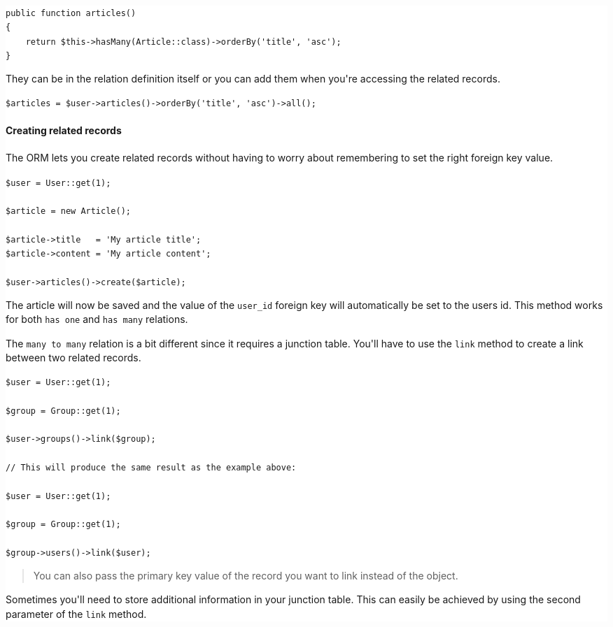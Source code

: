 ```
public function articles()
{
	return $this->hasMany(Article::class)->orderBy('title', 'asc');
}
```

They can be in the relation definition itself or you can add them when you're accessing the related records.

```
$articles = $user->articles()->orderBy('title', 'asc')->all();
```

<a id="relations:creating_related_records"></a>

#### Creating related records

The ORM lets you create related records without having to worry about remembering to set the right foreign key value.

```
$user = User::get(1);

$article = new Article();

$article->title   = 'My article title';
$article->content = 'My article content';

$user->articles()->create($article);
```

The article will now be saved and the value of the `user_id` foreign key will automatically be set to the users id. This method works for both `has one` and `has many` relations.

The `many to many` relation is a bit different since it requires a junction table. You'll have to use the `link` method to create a link between two related records.

```
$user = User::get(1);

$group = Group::get(1);

$user->groups()->link($group);

// This will produce the same result as the example above:

$user = User::get(1);

$group = Group::get(1);

$group->users()->link($user);
```

> You can also pass the primary key value of the record you want to link instead of the object.

Sometimes you'll need to store additional information in your junction table. This can easily be achieved by using the second parameter of the `link` method.
